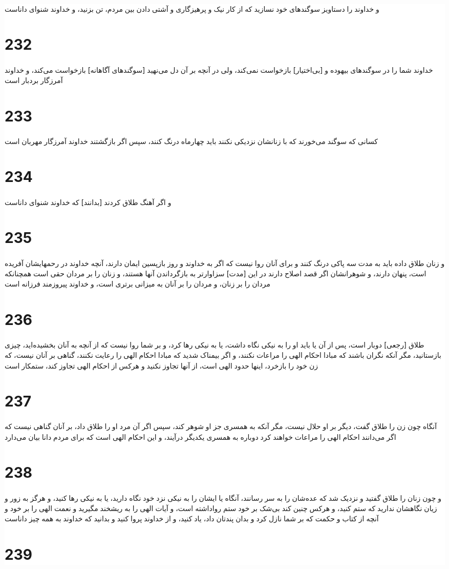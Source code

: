 و خداوند را دستاویز سوگندهای خود نسازید که از کار نیک و پرهیزگاری و آشتی دادن بین مردم، تن بزنید، و خداوند شنوای داناست‌

# 232

خداوند شما را در سوگندهای بیهوده و [بی‌اختیار] بازخواست نمی‌کند، ولی در آنچه بر آن دل می‌نهید [سوگندهای آگاهانه‌] بازخواست می‌کند، و خداوند آمرزگار بردبار است‌

# 233

کسانی که سوگند می‌خورند که با زنانشان نزدیکی نکنند باید چهارماه درنگ کنند، سپس اگر بازگشتند خداوند آمرزگار مهربان است‌

# 234

و اگر آهنگ طلاق کردند [بدانند] که خداوند شنوای داناست‌

# 235

و زنان طلاق داده باید به مدت سه پاکی درنگ کنند و برای آنان روا نیست که اگر به خداوند و روز بازپسین ایمان دارند، آنچه خداوند در رحمهایشان آفریده است، پنهان دارند، و شوهرانشان اگر قصد اصلاح دارند در این [مدت‌] سزاوارتر به بازگرداندن آنها هستند، و زنان را بر مردان حقی است همچنانکه مردان را بر زنان، و مردان را بر آنان به میزانی برتری است، و خداوند پیروزمند فرزانه است‌

# 236

طلاق [رجعی‌] دوبار است، پس از آن یا باید او را به نیکی نگاه داشت، یا به نیکی رها کرد، و بر شما روا نیست که از آنچه به آنان بخشیده‌اید، چیزی بازستانید، مگر آنکه نگران باشند که مبادا احکام الهی را مراعات نکنند، و اگر بیمناک شدید که مبادا احکام الهی را رعایت نکنند، گناهی بر آنان نیست، که زن خود را بازخرد، اینها حدود الهی است، از آنها تجاوز نکنید و هرکس از احکام الهی تجاوز کند، ستمکار است‌

# 237

آنگاه چون زن را طلاق گفت، دیگر بر او حلال نیست، مگر آنکه به همسری جز او شوهر کند، سپس اگر آن مرد او را طلاق داد، بر آنان گناهی نیست که اگر می‌دانند احکام الهی را مراعات خواهند کرد دوباره به همسری یکدیگر درآیند، و این احکام الهی است که برای مردم دانا بیان می‌دارد

# 238

و چون زنان را طلاق گفتید و نزدیک شد که عده‌شان را به سر رسانند، آنگاه یا ایشان را به نیکی نزد خود نگاه دارید، یا به نیکی رها کنید، و هرگز به زور و زیان نگاهشان ندارید که ستم کنید، و هرکس چنین کند بی‌شک بر خود ستم رواداشته است، و آیات الهی را به ریشخند مگیرید و نعمت الهی را بر خود و آنچه از کتاب و حکمت که بر شما نازل کرد و بدان پندتان داد، یاد کنید، و از خداوند پروا کنید و بدانید که خداوند به همه چیز داناست‌

# 239
